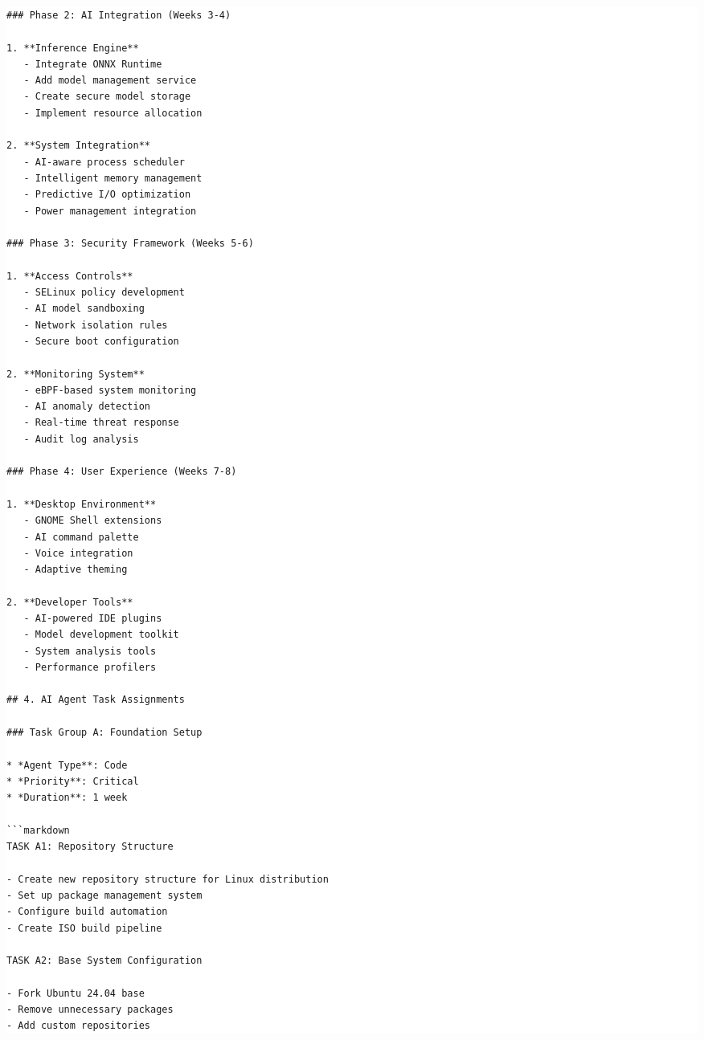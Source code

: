 ```text
### Phase 2: AI Integration (Weeks 3-4)

1. **Inference Engine**
   - Integrate ONNX Runtime
   - Add model management service
   - Create secure model storage
   - Implement resource allocation

2. **System Integration**
   - AI-aware process scheduler
   - Intelligent memory management
   - Predictive I/O optimization
   - Power management integration

### Phase 3: Security Framework (Weeks 5-6)

1. **Access Controls**
   - SELinux policy development
   - AI model sandboxing
   - Network isolation rules
   - Secure boot configuration

2. **Monitoring System**
   - eBPF-based system monitoring
   - AI anomaly detection
   - Real-time threat response
   - Audit log analysis

### Phase 4: User Experience (Weeks 7-8)

1. **Desktop Environment**
   - GNOME Shell extensions
   - AI command palette
   - Voice integration
   - Adaptive theming

2. **Developer Tools**
   - AI-powered IDE plugins
   - Model development toolkit
   - System analysis tools
   - Performance profilers

## 4. AI Agent Task Assignments

### Task Group A: Foundation Setup

* *Agent Type**: Code
* *Priority**: Critical
* *Duration**: 1 week

```markdown
TASK A1: Repository Structure

- Create new repository structure for Linux distribution
- Set up package management system
- Configure build automation
- Create ISO build pipeline

TASK A2: Base System Configuration

- Fork Ubuntu 24.04 base
- Remove unnecessary packages
- Add custom repositories
```